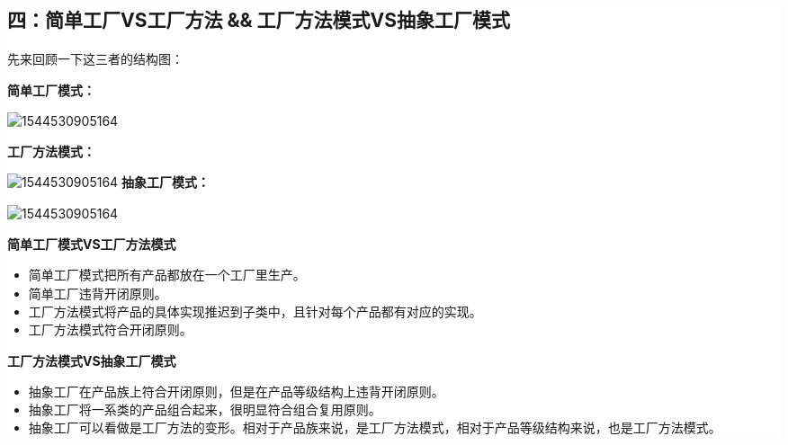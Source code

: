 ## 四：简单工厂VS工厂方法 && 工厂方法模式VS抽象工厂模式

先来回顾一下这三者的结构图：

**简单工厂模式：**

![1544530905164](http://piw7yv6sx.bkt.clouddn.com/toskye/designPattern/%E7%AE%80%E5%8D%95%E5%B7%A5%E5%8E%82%E6%A8%A1%E5%BC%8F%E5%9B%BE1.png)


**工厂方法模式：**

![1544530905164](http://piw7yv6sx.bkt.clouddn.com/toskye/designPattern/%E5%B7%A5%E5%8E%82%E6%96%B9%E6%B3%95%E6%A8%A1%E5%BC%8F%E5%9B%BE%E4%B8%80.png)
**抽象工厂模式：**


![1544530905164](http://piw7yv6sx.bkt.clouddn.com/toskye/designPattern/%E6%8A%BD%E8%B1%A1%E5%B7%A5%E5%8E%82%E5%9B%BE1.png)

**简单工厂模式VS工厂方法模式**

- 简单工厂模式把所有产品都放在一个工厂里生产。
- 简单工厂违背开闭原则。
- 工厂方法模式将产品的具体实现推迟到子类中，且针对每个产品都有对应的实现。
- 工厂方法模式符合开闭原则。

**工厂方法模式VS抽象工厂模式**

- 抽象工厂在产品族上符合开闭原则，但是在产品等级结构上违背开闭原则。
- 抽象工厂将一系类的产品组合起来，很明显符合组合复用原则。
- 抽象工厂可以看做是工厂方法的变形。相对于产品族来说，是工厂方法模式，相对于产品等级结构来说，也是工厂方法模式。